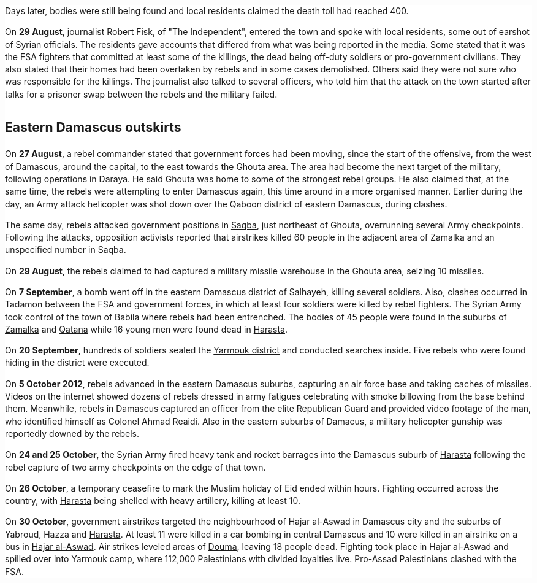 Days later, bodies were still being found and local residents claimed the death toll had reached 400.

On **29 August**, journalist [Robert Fisk](./Robert_Fisk), of "The Independent", entered the town and spoke with local residents, some out of earshot of Syrian officials. The residents gave accounts that differed from what was being reported in the media. Some stated that it was the FSA fighters that committed at least some of the killings, the dead being off-duty soldiers or pro-government civilians. They also stated that their homes had been overtaken by rebels and in some cases demolished. Others said they were not sure who was responsible for the killings. The journalist also talked to several officers, who told him that the attack on the town started after talks for a prisoner swap between the rebels and the military failed.

## Eastern Damascus outskirts
On **27 August**, a rebel commander stated that government forces had been moving, since the start of the offensive, from the west of Damascus, around the capital, to the east towards the [Ghouta](./Ghouta) area. The area had become the next target of the military, following operations in Daraya. He said Ghouta was home to some of the strongest rebel groups. He also claimed that, at the same time, the rebels were attempting to enter Damascus again, this time around in a more organised manner. Earlier during the day, an Army attack helicopter was shot down over the Qaboon district of eastern Damascus, during clashes.

The same day, rebels attacked government positions in [Saqba](./Saqba), just northeast of Ghouta, overrunning several Army checkpoints. Following the attacks, opposition activists reported that airstrikes killed 60 people in the adjacent area of Zamalka and an unspecified number in Saqba.

On **29 August**, the rebels claimed to had captured a military missile warehouse in the Ghouta area, seizing 10 missiles.

On **7 September**, a bomb went off in the eastern Damascus district of Salhayeh, killing several soldiers. Also, clashes occurred in Tadamon between the FSA and government forces, in which at least four soldiers were killed by rebel fighters. The Syrian Army took control of the town of Babila where rebels had been entrenched. The bodies of 45 people were found in the suburbs of [Zamalka](./Zamalka) and [Qatana](./Qatana) while 16 young men were found dead in [Harasta](./Harasta).

On **20 September**, hundreds of soldiers sealed the [Yarmouk district](./Yarmouk_Camp) and conducted searches inside. Five rebels who were found hiding in the district were executed.

On **5 October 2012**, rebels advanced in the eastern Damascus suburbs, capturing an air force base and taking caches of missiles. Videos on the internet showed dozens of rebels dressed in army fatigues celebrating with smoke billowing from the base behind them. Meanwhile, rebels in Damascus captured an officer from the elite Republican Guard and provided video footage of the man, who identified himself as Colonel Ahmad Reaidi. Also in the eastern suburbs of Damacus, a military helicopter gunship was reportedly downed by the rebels.

On **24 and 25 October**, the Syrian Army fired heavy tank and rocket barrages into the Damascus suburb of [Harasta](./Harasta) following the rebel capture of two army checkpoints on the edge of that town.

On **26 October**, a temporary ceasefire to mark the Muslim holiday of Eid ended within hours. Fighting occurred across the country, with [Harasta](./Harasta) being shelled with heavy artillery, killing at least 10.

On **30 October**, government airstrikes targeted the neighbourhood of Hajar al-Aswad in Damascus city and the suburbs of Yabroud, Hazza and [Harasta](./Harasta). At least 11 were killed in a car bombing in central Damascus and 10 were killed in an airstrike on a bus in [Hajar al-Aswad](./Hajar_al-Aswad). Air strikes leveled areas of [Douma](./Douma,_Syria), leaving 18 people dead. Fighting took place in Hajar al-Aswad and spilled over into Yarmouk camp, where 112,000 Palestinians with divided loyalties live. Pro-Assad Palestinians clashed with the FSA.
